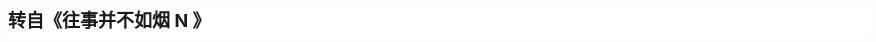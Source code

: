 <b>
<font size="4">
</font>
</b>
</o:p>
</p>
<p class="MsoNormal">
<o:p>
<b>
<font size="4">
</font>
</b>
</o:p>
</p>
<p class="MsoNormal">
<b>
<font size="4">
<span lang="ZH-CN" style="font-family:宋体;mso-ascii-font-family:
Calibri;mso-ascii-theme-font:minor-latin;mso-fareast-font-family:宋体;mso-fareast-theme-font:
minor-fareast">
     转自《往事并不如烟
    </span>
    N
    <span lang="ZH-CN" style="font-family:宋体;
mso-ascii-font-family:Calibri;mso-ascii-theme-font:minor-latin;mso-fareast-font-family:
宋体;mso-fareast-theme-font:minor-fareast">
     》
    </span>
</font>
</b>
<o:p>
</o:p>
</p>

</div>
